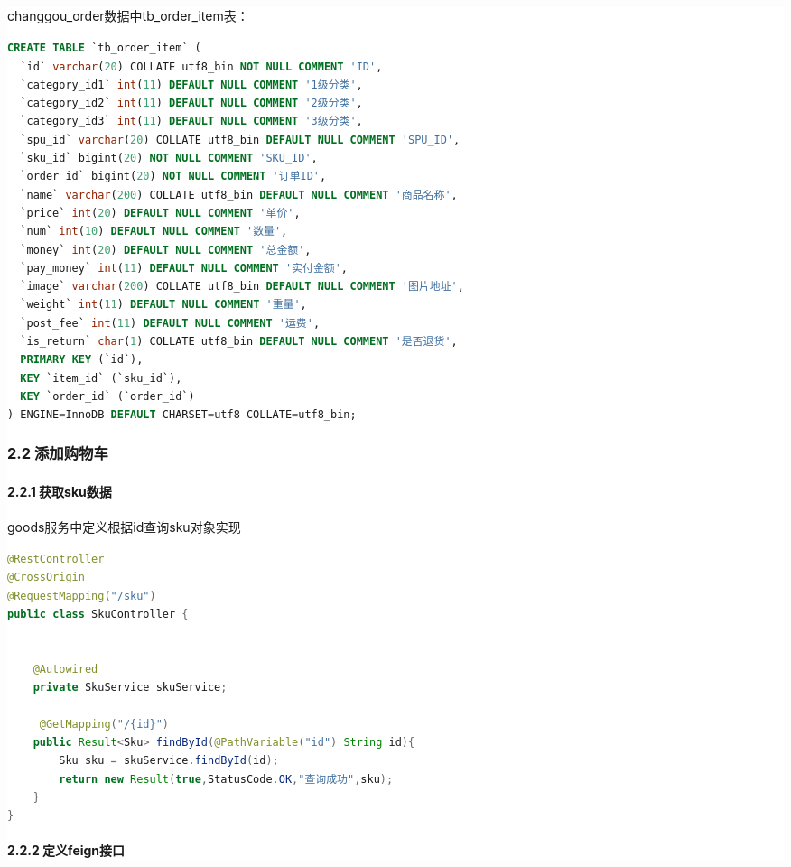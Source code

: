 changgou_order数据中tb_order_item表：

```sql
CREATE TABLE `tb_order_item` (
  `id` varchar(20) COLLATE utf8_bin NOT NULL COMMENT 'ID',
  `category_id1` int(11) DEFAULT NULL COMMENT '1级分类',
  `category_id2` int(11) DEFAULT NULL COMMENT '2级分类',
  `category_id3` int(11) DEFAULT NULL COMMENT '3级分类',
  `spu_id` varchar(20) COLLATE utf8_bin DEFAULT NULL COMMENT 'SPU_ID',
  `sku_id` bigint(20) NOT NULL COMMENT 'SKU_ID',
  `order_id` bigint(20) NOT NULL COMMENT '订单ID',
  `name` varchar(200) COLLATE utf8_bin DEFAULT NULL COMMENT '商品名称',
  `price` int(20) DEFAULT NULL COMMENT '单价',
  `num` int(10) DEFAULT NULL COMMENT '数量',
  `money` int(20) DEFAULT NULL COMMENT '总金额',
  `pay_money` int(11) DEFAULT NULL COMMENT '实付金额',
  `image` varchar(200) COLLATE utf8_bin DEFAULT NULL COMMENT '图片地址',
  `weight` int(11) DEFAULT NULL COMMENT '重量',
  `post_fee` int(11) DEFAULT NULL COMMENT '运费',
  `is_return` char(1) COLLATE utf8_bin DEFAULT NULL COMMENT '是否退货',
  PRIMARY KEY (`id`),
  KEY `item_id` (`sku_id`),
  KEY `order_id` (`order_id`)
) ENGINE=InnoDB DEFAULT CHARSET=utf8 COLLATE=utf8_bin;
```



### 2.2 添加购物车

#### 2.2.1 获取sku数据

goods服务中定义根据id查询sku对象实现

```java
@RestController
@CrossOrigin
@RequestMapping("/sku")
public class SkuController {


    @Autowired
    private SkuService skuService;

     @GetMapping("/{id}")
    public Result<Sku> findById(@PathVariable("id") String id){
        Sku sku = skuService.findById(id);
        return new Result(true,StatusCode.OK,"查询成功",sku);
    }
}
```

#### 2.2.2 定义feign接口
